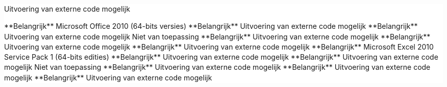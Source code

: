 Uitvoering van externe code mogelijk
</td>
<td style="border:1px solid black;">
**Belangrijk**
</td>
</tr>
<tr>
<td style="border:1px solid black;">
Microsoft Office 2010 (64-bits versies)
</td>
<td style="border:1px solid black;">
**Belangrijk**  
Uitvoering van externe code mogelijk
</td>
<td style="border:1px solid black;">
**Belangrijk**  
Uitvoering van externe code mogelijk
</td>
<td style="border:1px solid black;">
Niet van toepassing
</td>
<td style="border:1px solid black;">
**Belangrijk**  
Uitvoering van externe code mogelijk
</td>
<td style="border:1px solid black;">
**Belangrijk**  
Uitvoering van externe code mogelijk
</td>
<td style="border:1px solid black;">
**Belangrijk**  
Uitvoering van externe code mogelijk
</td>
<td style="border:1px solid black;">
**Belangrijk**
</td>
</tr>
<tr class="alternateRow">
<td style="border:1px solid black;">
Microsoft Excel 2010 Service Pack 1 (64-bits edities)
</td>
<td style="border:1px solid black;">
**Belangrijk**  
Uitvoering van externe code mogelijk
</td>
<td style="border:1px solid black;">
**Belangrijk**  
Uitvoering van externe code mogelijk
</td>
<td style="border:1px solid black;">
Niet van toepassing
</td>
<td style="border:1px solid black;">
**Belangrijk**  
Uitvoering van externe code mogelijk
</td>
<td style="border:1px solid black;">
**Belangrijk**  
Uitvoering van externe code mogelijk
</td>
<td style="border:1px solid black;">
**Belangrijk**  
Uitvoering van externe code mogelijk
</td>
